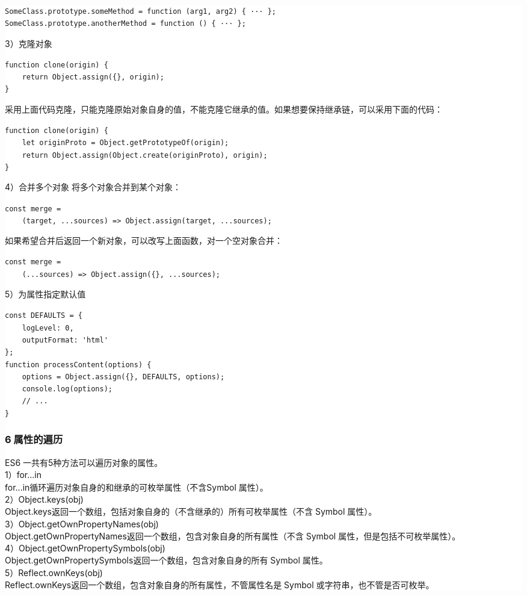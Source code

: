 ```
SomeClass.prototype.someMethod = function (arg1, arg2) { ··· };
SomeClass.prototype.anotherMethod = function () { ··· };
```
3）克隆对象
```
function clone(origin) {
    return Object.assign({}, origin);
}
```
采用上面代码克隆，只能克隆原始对象自身的值，不能克隆它继承的值。如果想要保持继承链，可以采用下面的代码：
```
function clone(origin) {
    let originProto = Object.getPrototypeOf(origin);
    return Object.assign(Object.create(originProto), origin);
}
```
4）合并多个对象
将多个对象合并到某个对象：
```
const merge =
    (target, ...sources) => Object.assign(target, ...sources);
```
如果希望合并后返回一个新对象，可以改写上面函数，对一个空对象合并：
```
const merge =
    (...sources) => Object.assign({}, ...sources);
```
5）为属性指定默认值
```
const DEFAULTS = {
    logLevel: 0,
    outputFormat: 'html'
};
function processContent(options) {
    options = Object.assign({}, DEFAULTS, options);
    console.log(options);
    // ...
}
```

### 6 属性的遍历
ES6 一共有5种方法可以遍历对象的属性。  
1）for...in  
for...in循环遍历对象自身的和继承的可枚举属性（不含Symbol 属性）。  
2）Object.keys(obj)  
Object.keys返回一个数组，包括对象自身的（不含继承的）所有可枚举属性（不含 Symbol 属性）。  
3）Object.getOwnPropertyNames(obj)  
Object.getOwnPropertyNames返回一个数组，包含对象自身的所有属性（不含 Symbol 属性，但是包括不可枚举属性）。  
4）Object.getOwnPropertySymbols(obj)  
Object.getOwnPropertySymbols返回一个数组，包含对象自身的所有 Symbol 属性。  
5）Reflect.ownKeys(obj)  
Reflect.ownKeys返回一个数组，包含对象自身的所有属性，不管属性名是 Symbol 或字符串，也不管是否可枚举。
